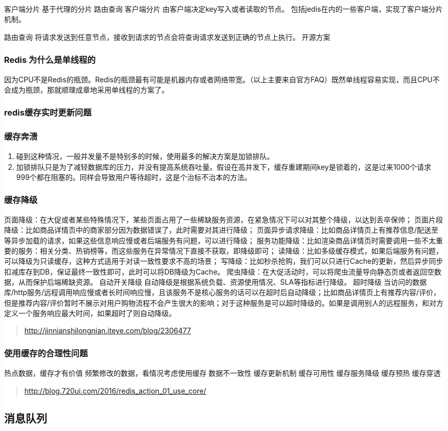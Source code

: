 客户端分片
基于代理的分片
路由查询
客户端分片
由客户端决定key写入或者读取的节点。
包括jedis在内的一些客户端，实现了客户端分片机制。

路由查询
将请求发送到任意节点，接收到请求的节点会将查询请求发送到正确的节点上执行。
开源方案

### Redis 为什么是单线程的

因为CPU不是Redis的瓶颈。Redis的瓶颈最有可能是机器内存或者网络带宽。（以上主要来自官方FAQ）既然单线程容易实现，而且CPU不会成为瓶颈，那就顺理成章地采用单线程的方案了。

### redis缓存实时更新问题

### 缓存奔溃

1. 碰到这种情况，一般并发量不是特别多的时候，使用最多的解决方案是加锁排队。
2. 加锁排队只是为了减轻数据库的压力，并没有提高系统吞吐量。假设在高并发下，缓存重建期间key是锁着的，这是过来1000个请求999个都在阻塞的。同样会导致用户等待超时，这是个治标不治本的方法。

### 缓存降级

页面降级：在大促或者某些特殊情况下，某些页面占用了一些稀缺服务资源，在紧急情况下可以对其整个降级，以达到丢卒保帅；
页面片段降级：比如商品详情页中的商家部分因为数据错误了，此时需要对其进行降级；
页面异步请求降级：比如商品详情页上有推荐信息/配送至等异步加载的请求，如果这些信息响应慢或者后端服务有问题，可以进行降级；
服务功能降级：比如渲染商品详情页时需要调用一些不太重要的服务：相关分类、热销榜等，而这些服务在异常情况下直接不获取，即降级即可；
读降级：比如多级缓存模式，如果后端服务有问题，可以降级为只读缓存，这种方式适用于对读一致性要求不高的场景；
写降级：比如秒杀抢购，我们可以只进行Cache的更新，然后异步同步扣减库存到DB，保证最终一致性即可，此时可以将DB降级为Cache。
爬虫降级：在大促活动时，可以将爬虫流量导向静态页或者返回空数据，从而保护后端稀缺资源。
自动开关降级
自动降级是根据系统负载、资源使用情况、SLA等指标进行降级。
超时降级
当访问的数据库/http服务/远程调用响应慢或者长时间响应慢，且该服务不是核心服务的话可以在超时后自动降级；比如商品详情页上有推荐内容/评价，但是推荐内容/评价暂时不展示对用户购物流程不会产生很大的影响；对于这种服务是可以超时降级的。如果是调用别人的远程服务，和对方定义一个服务响应最大时间，如果超时了则自动降级。

> http://jinnianshilongnian.iteye.com/blog/2306477

### 使用缓存的合理性问题

热点数据，缓存才有价值
频繁修改的数据，看情况考虑使用缓存
数据不一致性
缓存更新机制
缓存可用性
缓存服务降级
缓存预热
缓存穿透

> http://blog.720ui.com/2016/redis_action_01_use_core/

## 消息队列
